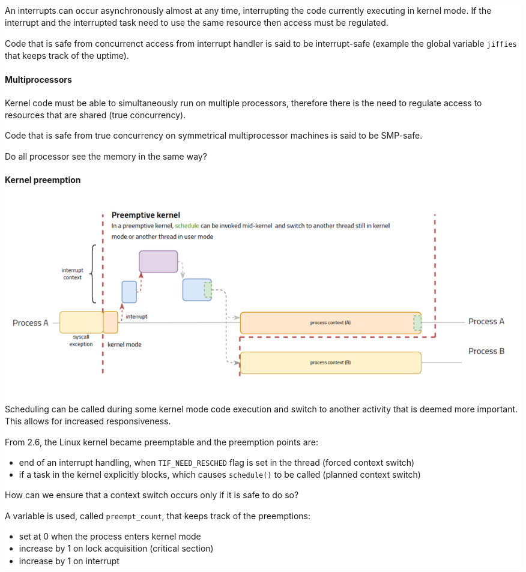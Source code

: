 An interrupts can occur asynchronously almost at any time, interrupting the code currently executing in kernel mode. If the interrupt and the interrupted task need to use the same resource then access must be regulated.

Code that is safe from concurrenct access from interrupt handler is said to be interrupt-safe (example the global variable `jiffies` that keeps track of the uptime).

#### Multiprocessors

Kernel code must be able to simultaneously run on multiple processors, therefore there is the need to regulate access to resources that are shared (true concurrency).

Code that is safe from true concurrency on symmetrical multiprocessor machines is said to be SMP-safe.

Do all processor see the memory in the same way?

#### Kernel preemption

![preemptive_kernel](assets/preemptive_kernel.png)

Scheduling can be called during some kernel mode code execution and switch to another activity that is deemed more important. This allows for increased responsiveness. 

From 2.6, the Linux kernel became preemptable and the preemption points are:

- end of an interrupt handling, when `TIF_NEED_RESCHED` flag is set in the thread (forced context switch)
- if a task in the kernel explicitly blocks, which causes `schedule()` to be called (planned context switch)

How can we ensure that a context switch occurs only if it is safe to do so?

A variable is used, called `preempt_count`, that keeps track of the preemptions:

- set at 0 when the process enters kernel mode
- increase by 1 on lock acquisition (critical section)
- increase by 1 on interrupt
